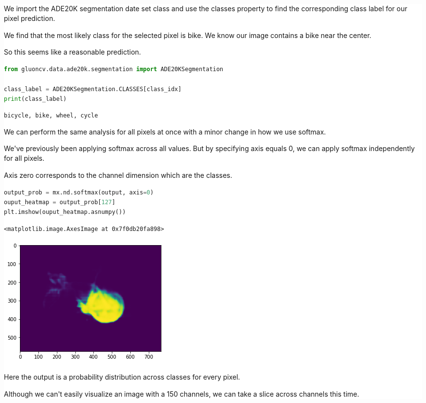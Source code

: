 We import the ADE20K segmentation date set class and use the classes property to find the corresponding class label for our pixel prediction. 

We find that the most likely class for the selected pixel is bike. We know our image contains a bike near the center. 

So this seems like a reasonable prediction. 


```python
from gluoncv.data.ade20k.segmentation import ADE20KSegmentation

class_label = ADE20KSegmentation.CLASSES[class_idx]
print(class_label)
```

    bicycle, bike, wheel, cycle


We can perform the same analysis for all pixels at once with a minor change in how we use softmax.

We've previously been applying softmax across all values. But by specifying axis equals 0, we can apply softmax independently for all pixels. 

Axis zero corresponds to the channel dimension which are the classes. 


```python
output_prob = mx.nd.softmax(output, axis=0)
ouput_heatmap = output_prob[127]
plt.imshow(ouput_heatmap.asnumpy())
```




    <matplotlib.image.AxesImage at 0x7f0db20fa898>




![png](output_25_1.png)


Here the output is a probability distribution across classes for every pixel. 

Although we can't easily visualize an image with a 150 channels, we can take a slice across channels this time. 
